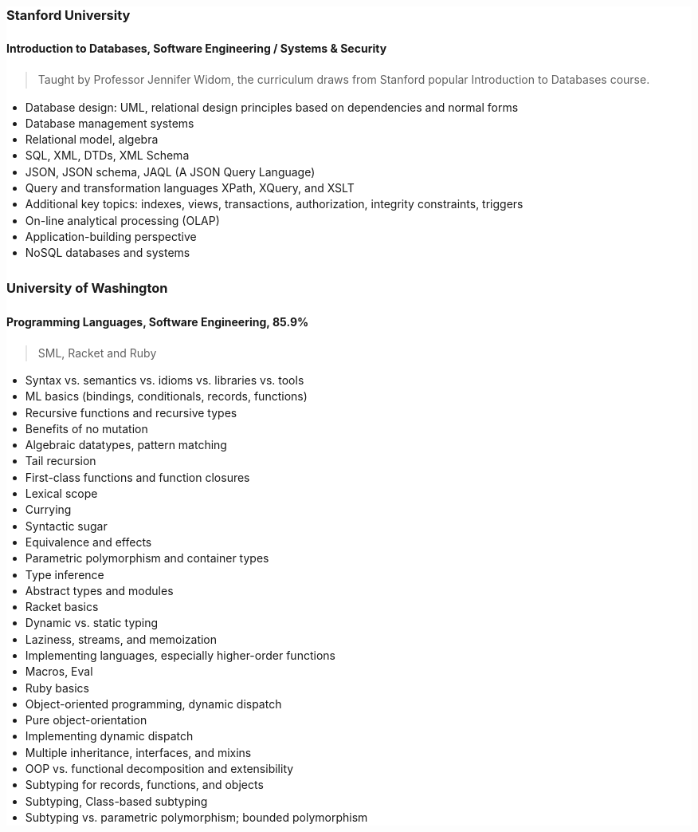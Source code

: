 

### Stanford University
#### Introduction to Databases, Software Engineering / Systems & Security

> Taught by Professor Jennifer Widom, the curriculum draws from Stanford popular Introduction to Databases course.

- Database design: UML, relational design principles based on dependencies and normal forms
- Database management systems
- Relational model, algebra
- SQL, XML, DTDs, XML Schema
- JSON, JSON schema, JAQL (A JSON Query Language)
- Query and transformation languages XPath, XQuery, and XSLT
- Additional key topics: indexes, views, transactions, authorization, integrity constraints, triggers
- On-line analytical processing (OLAP)
- Application-building perspective
- NoSQL databases and systems



### University of Washington
#### Programming Languages, Software Engineering, 85.9%

>SML, Racket and Ruby

- Syntax vs. semantics vs. idioms vs. libraries vs. tools
- ML basics (bindings, conditionals, records, functions)
- Recursive functions and recursive types
- Benefits of no mutation
- Algebraic datatypes, pattern matching
- Tail recursion
- First-class functions and function closures
- Lexical scope
- Currying
- Syntactic sugar
- Equivalence and effects
- Parametric polymorphism and container types
- Type inference
- Abstract types and modules
- Racket basics
- Dynamic vs. static typing
- Laziness, streams, and memoization
- Implementing languages, especially higher-order functions
- Macros, Eval
- Ruby basics
- Object-oriented programming, dynamic dispatch
- Pure object-orientation
- Implementing dynamic dispatch
- Multiple inheritance, interfaces, and mixins
- OOP vs. functional decomposition and extensibility
- Subtyping for records, functions, and objects
- Subtyping, Class-based subtyping
- Subtyping vs. parametric polymorphism; bounded polymorphism
